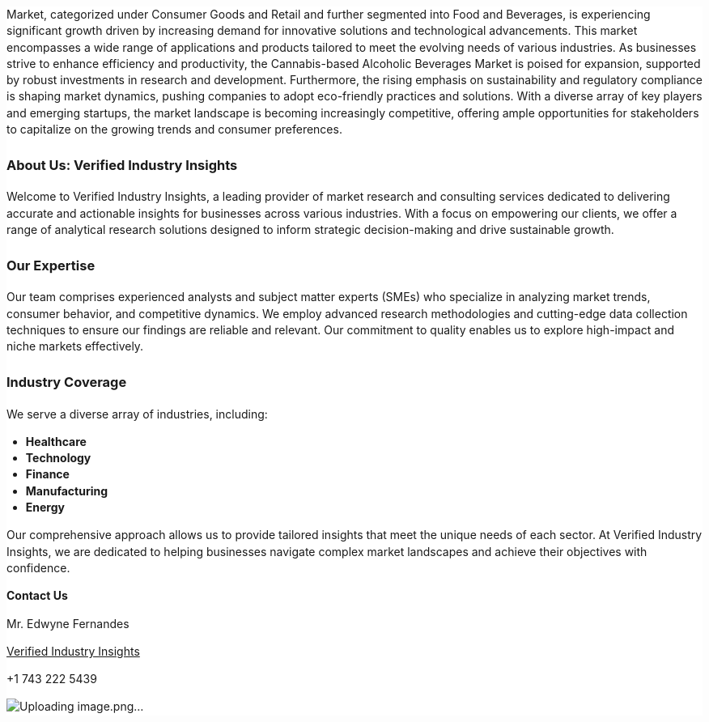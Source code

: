 Market, categorized under Consumer Goods and Retail and further segmented into Food and Beverages, is experiencing significant growth driven by increasing demand for innovative solutions and technological advancements. This market encompasses a wide range of applications and products tailored to meet the evolving needs of various industries. As businesses strive to enhance efficiency and productivity, the Cannabis-based Alcoholic Beverages Market is poised for expansion, supported by robust investments in research and development. Furthermore, the rising emphasis on sustainability and regulatory compliance is shaping market dynamics, pushing companies to adopt eco-friendly practices and solutions. With a diverse array of key players and emerging startups, the market landscape is becoming increasingly competitive, offering ample opportunities for stakeholders to capitalize on the growing trends and consumer preferences.</p><h3>About Us: Verified Industry Insights</h3><p>Welcome to Verified Industry Insights, a leading provider of market research and consulting services dedicated to delivering accurate and actionable insights for businesses across various industries. With a focus on empowering our clients, we offer a range of analytical research solutions designed to inform strategic decision-making and drive sustainable growth.</p><h3>Our Expertise</h3><p>Our team comprises experienced analysts and subject matter experts (SMEs) who specialize in analyzing market trends, consumer behavior, and competitive dynamics. We employ advanced research methodologies and cutting-edge data collection techniques to ensure our findings are reliable and relevant. Our commitment to quality enables us to explore high-impact and niche markets effectively.</p><h3>Industry Coverage</h3><p>We serve a diverse array of industries, including:</p><ul><li><strong>Healthcare</strong></li><li><strong>Technology</strong></li><li><strong>Finance</strong></li><li><strong>Manufacturing</strong></li><li><strong>Energy</strong></li></ul><p>Our comprehensive approach allows us to provide tailored insights that meet the unique needs of each sector. At Verified Industry Insights, we are dedicated to helping businesses navigate complex market landscapes and achieve their objectives with confidence.</p><p><strong>Contact Us</strong></p><p>Mr. Edwyne Fernandes</p><p><a href="https://www.verifiedindustryinsights.com/">Verified Industry Insights</a></p><p>+1 743 222 5439</p>
![Uploading image.png…]()
